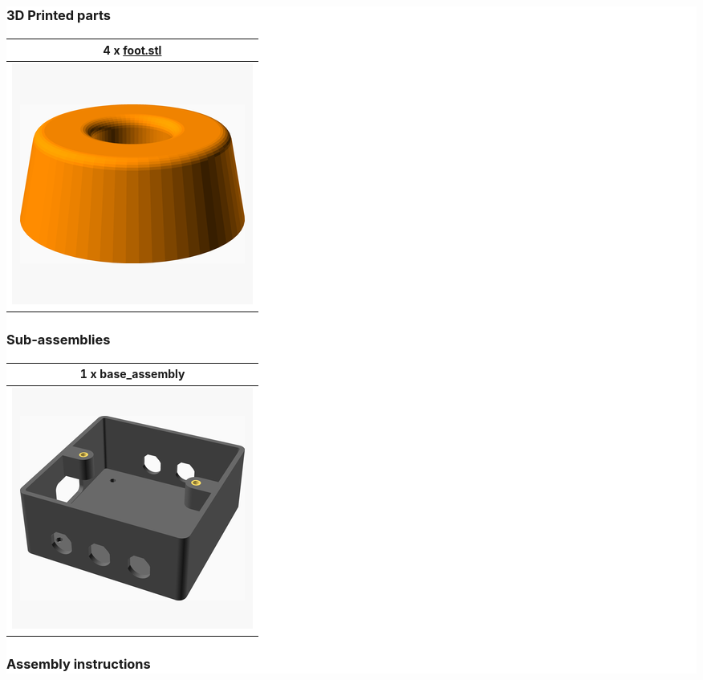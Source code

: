 
### 3D Printed parts

| 4 x [foot.stl](stls/foot.stl) |
|---|
| ![foot.stl](stls/foot.png) 



### Sub-assemblies

| 1 x base_assembly |
|---|
| ![base_assembled](assemblies/base_assembled_tn.png) 



### Assembly instructions